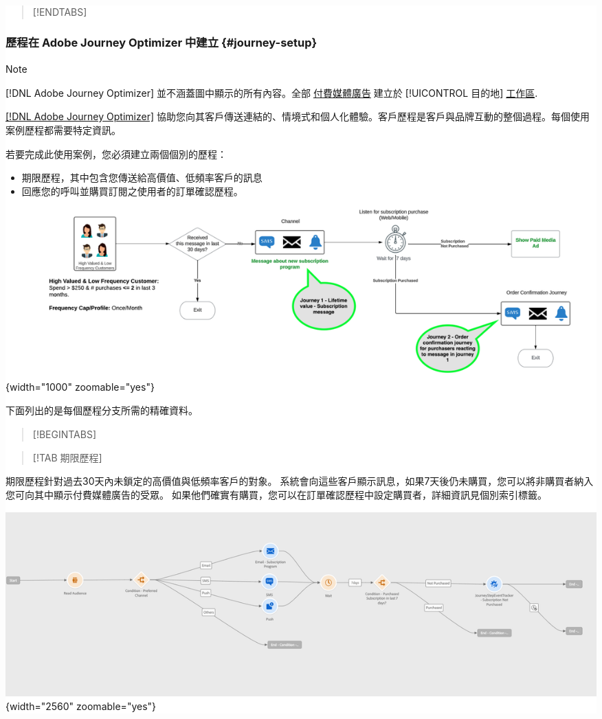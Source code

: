 >[!ENDTABS]

### 歷程在 Adobe Journey Optimizer 中建立 {#journey-setup}

>[!NOTE]
>
>[!DNL Adobe Journey Optimizer] 並不涵蓋圖中顯示的所有內容。全部 [付費媒體廣告](/help/destinations/catalog/social/overview.md) 建立於 [!UICONTROL 目的地] [工作區](/help/destinations/ui/destinations-workspace.md).

[[!DNL Adobe Journey Optimizer]](https://experienceleague.adobe.com/docs/journey-optimizer/using/orchestrate-journeys/journey.html) 協助您向其客戶傳送連結的、情境式和個人化體驗。客戶歷程是客戶與品牌互動的整個過程。每個使用案例歷程都需要特定資訊。

若要完成此使用案例，您必須建立兩個個別的歷程：

* 期限歷程，其中包含您傳送給高價值、低頻率客戶的訊息
* 回應您的呼叫並購買訂閱之使用者的訂單確認歷程。

![醒目提示歷程。](/help/rtcdp/use-case-guides/evolve-one-time-value-lifetime-value/images/journeys-highlighted-in-diagram.png){width="1000" zoomable="yes"}

下面列出的是每個歷程分支所需的精確資料。

>[!BEGINTABS]

>[!TAB 期限歷程]

期限歷程針對過去30天內未鎖定的高價值與低頻率客戶的對象。 系統會向這些客戶顯示訊息，如果7天後仍未購買，您可以將非購買者納入您可向其中顯示付費媒體廣告的受眾。 如果他們確實有購買，您可以在訂單確認歷程中設定購買者，詳細資訊見個別索引標籤。

![期限歷程高階視覺化概觀。](/help/rtcdp/use-case-guides/evolve-one-time-value-lifetime-value/images/lifetime-journey.png "一次性價值至期限歷程高階視覺概覽。"){width="2560" zoomable="yes"}
